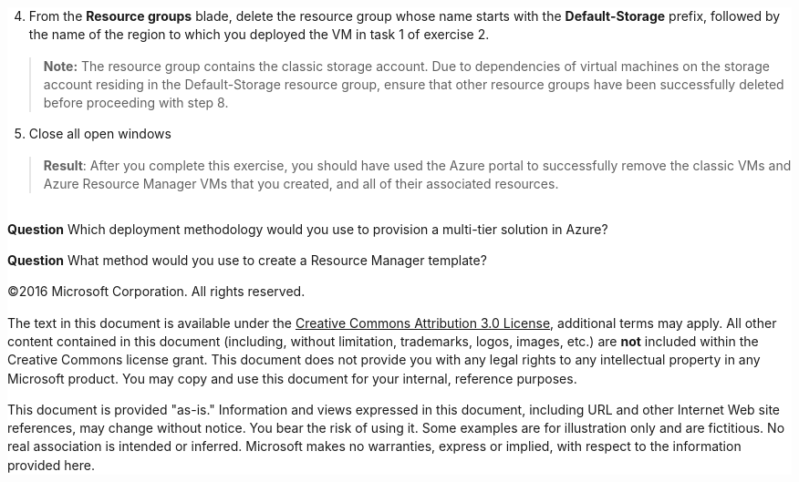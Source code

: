 4.   From the  **Resource groups** blade, delete the resource group whose name starts with the **Default-Storage** prefix, followed by the name of the region to which you deployed the VM in task 1 of exercise 2.

  >  **Note:** The resource group contains the classic storage account. Due to dependencies of virtual machines on the storage account residing in the Default-Storage resource group, ensure that other resource groups have been successfully deleted before proceeding with step 8.

5.   Close all open windows

>  **Result**: After you complete this exercise, you should have used the Azure portal to successfully remove the classic VMs and Azure Resource Manager VMs that you created, and all of their associated resources.



## 
  
**Question** 
Which deployment methodology would you use to provision a multi-tier solution in Azure?

**Question** 
What method would you use to create a Resource Manager template?



©2016 Microsoft Corporation. All rights reserved.

The text in this document is available under the [Creative Commons Attribution 3.0 License](https://creativecommons.org/licenses/by/3.0/legalcode "Creative Commons Attribution 3.0 License"), additional terms may apply.  All other content contained in this document (including, without limitation, trademarks, logos, images, etc.) are **not** included within the Creative Commons license grant.  This document does not provide you with any legal rights to any intellectual property in any Microsoft product. You may copy and use this document for your internal, reference purposes.

This document is provided "as-is." Information and views expressed in this document, including URL and other Internet Web site references, may change without notice. You bear the risk of using it. Some examples are for illustration only and are fictitious. No real association is intended or inferred. Microsoft makes no warranties, express or implied, with respect to the information provided here.

  